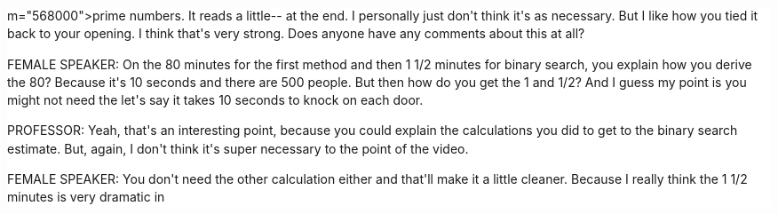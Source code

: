   m="568000">prime</span> <span m="568270">numbers.</span> <span
  m="569240">It</span> <span m="569390">reads</span> <span m="569660">a</span>
  <span m="569760">little--</span> <span m="571430">at</span> <span
  m="571590">the</span> <span m="571730">end.</span> <span m="573120">I</span>
  <span m="573250">personally</span> <span m="573640">just</span> <span
  m="573850">don't think</span> <span m="574130">it's as</span> <span
  m="574410">necessary.</span> <span m="577230">But</span> <span
  m="577380">I</span> <span m="577460">like</span> <span m="577680">how</span>
  <span m="577780">you</span> <span m="577930">tied</span> <span
  m="578200">it</span> <span m="578290">back</span> <span m="578550">to</span>
  <span m="578690">your</span> <span m="578940">opening.</span> <span
  m="579840">I</span> <span m="580230">think that's</span> <span
  m="580360">very</span> <span m="580520">strong.</span> <span
  m="588150">Does</span> <span m="588250">anyone</span> <span
  m="588530">have</span> <span m="588700">any</span> <span
  m="588880">comments</span> <span m="589290">about</span> <span
  m="589550">this</span> <span m="589770">at</span> <span
  m="589850">all?</span></p><p><span m="594146">FEMALE SPEAKER: On the</span>
  <span m="597134">80 minutes</span> <span m="597632">for the first</span> <span
  m="598130">method</span> <span m="598628">and</span> <span
  m="599126">then</span> <span m="599624">1 1/2</span> <span
  m="600122">minutes</span> <span m="600620">for binary</span> <span
  m="601118">search,</span> <span m="602612">you  explain how</span> <span
  m="603110">you derive</span> <span m="603608">the</span> <span
  m="604106">80?</span> <span m="605600">Because it's</span> <span m="606596">10
  seconds</span> <span m="607094">and  there are</span> <span
  m="608588">500</span> <span m="609086">people.</span> <span
  m="611110">But</span> <span m="611280">then</span> <span m="611520">how</span>
  <span m="611860">do</span> <span m="611980">you</span> <span
  m="612110">get</span> <span m="612610">the</span> <span m="613530">1
  and</span> <span m="614010">1/2?</span> <span m="614660">And I</span> <span
  m="614690">guess</span> <span m="615030">my</span> <span
  m="615170">point</span> <span m="615580">is</span> <span m="617010">you</span>
  <span m="617160">might</span> <span m="617540">not</span> <span
  m="617910">need</span> <span m="618330">the</span> <span
  m="618610">let's</span> <span m="618890">say it takes</span> <span
  m="619360">10</span> <span m="619580">seconds</span> <span m="619840">to
  knock</span> <span m="620100">on each</span> <span
  m="620590">door.</span></p><p><span m="622240">PROFESSOR: Yeah,</span> <span
  m="623600">that's</span> <span m="623800">an</span> <span
  m="623890">interesting</span> <span m="624330">point,</span> <span
  m="624570">because</span> <span m="625730">you</span> <span
  m="625900">could</span> <span m="626170">explain</span> <span
  m="626720">the</span> <span m="626830">calculations</span> <span
  m="627570">you</span> <span m="627640">did</span> <span m="627820">to</span>
  <span m="627920">get</span> <span m="628100">to</span> <span
  m="628190">the</span> <span m="628300">binary</span> <span
  m="628625">search</span> <span m="628950">estimate.</span> <span
  m="629660">But,</span> <span m="630410">again,</span> <span
  m="630670">I</span> <span m="630740">don't</span> <span
  m="630930">think</span> <span m="631080">it's</span> <span
  m="631300">super</span> <span m="631580">necessary</span> <span
  m="632410">to</span> <span m="632570">the</span> <span m="632660">point</span>
  <span m="632880">of</span> <span m="632930">the</span> <span
  m="633190">video.</span></p><p><span m="633578">FEMALE SPEAKER: You</span>
  <span m="633642">don't</span> <span m="633706">need</span> <span
  m="633770">the other calculation</span> <span m="634241">either</span> <span
  m="634712">and that'll</span> <span m="635183">make</span> <span m="635654">it
  a</span> <span m="636125">little</span> <span m="636596">cleaner.</span> <span
  m="638480">Because</span> <span m="638670">I</span> <span
  m="638780">really</span> <span m="639030">think</span> <span
  m="639280">the</span> <span m="639520">1 1/2</span> <span
  m="639670">minutes</span> <span m="640000">is</span> <span
  m="640500">very</span> <span m="640800">dramatic</span> <span m="641700">in